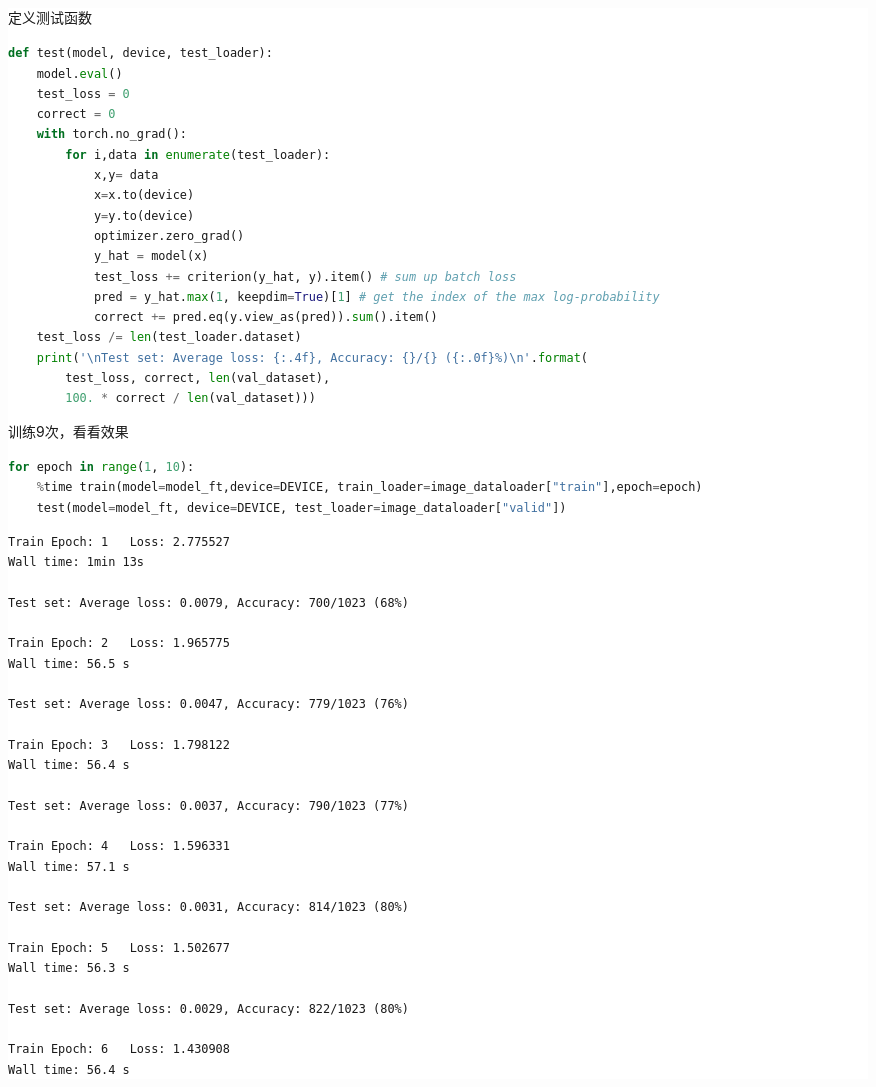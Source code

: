定义测试函数


```python
def test(model, device, test_loader):
    model.eval()
    test_loss = 0
    correct = 0
    with torch.no_grad():
        for i,data in enumerate(test_loader):          
            x,y= data
            x=x.to(device)
            y=y.to(device)
            optimizer.zero_grad()
            y_hat = model(x)
            test_loss += criterion(y_hat, y).item() # sum up batch loss
            pred = y_hat.max(1, keepdim=True)[1] # get the index of the max log-probability
            correct += pred.eq(y.view_as(pred)).sum().item()
    test_loss /= len(test_loader.dataset)
    print('\nTest set: Average loss: {:.4f}, Accuracy: {}/{} ({:.0f}%)\n'.format(
        test_loss, correct, len(val_dataset),
        100. * correct / len(val_dataset)))
```

训练9次，看看效果


```python
for epoch in range(1, 10):
    %time train(model=model_ft,device=DEVICE, train_loader=image_dataloader["train"],epoch=epoch)
    test(model=model_ft, device=DEVICE, test_loader=image_dataloader["valid"])
```

    Train Epoch: 1	 Loss: 2.775527
    Wall time: 1min 13s
    
    Test set: Average loss: 0.0079, Accuracy: 700/1023 (68%)
    
    Train Epoch: 2	 Loss: 1.965775
    Wall time: 56.5 s
    
    Test set: Average loss: 0.0047, Accuracy: 779/1023 (76%)
    
    Train Epoch: 3	 Loss: 1.798122
    Wall time: 56.4 s
    
    Test set: Average loss: 0.0037, Accuracy: 790/1023 (77%)
    
    Train Epoch: 4	 Loss: 1.596331
    Wall time: 57.1 s
    
    Test set: Average loss: 0.0031, Accuracy: 814/1023 (80%)
    
    Train Epoch: 5	 Loss: 1.502677
    Wall time: 56.3 s
    
    Test set: Average loss: 0.0029, Accuracy: 822/1023 (80%)
    
    Train Epoch: 6	 Loss: 1.430908
    Wall time: 56.4 s
    